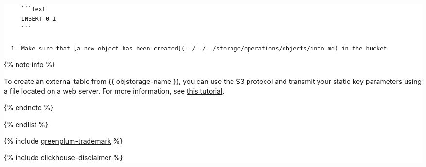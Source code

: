          ```text
         INSERT 0 1
         ```

      1. Make sure that [a new object has been created](../../../storage/operations/objects/info.md) in the bucket.

   {% note info %}

   To create an external table from {{ objstorage-name }}, you can use the S3 protocol and transmit your static key parameters using a file located on a web server. For more information, see [this tutorial](../../tutorials/config-server-for-s3.md).

   {% endnote %}

{% endlist %}

{% include [greenplum-trademark](../../../_includes/mdb/mgp/trademark.md) %}

{% include [clickhouse-disclaimer](../../../_includes/clickhouse-disclaimer.md) %}
